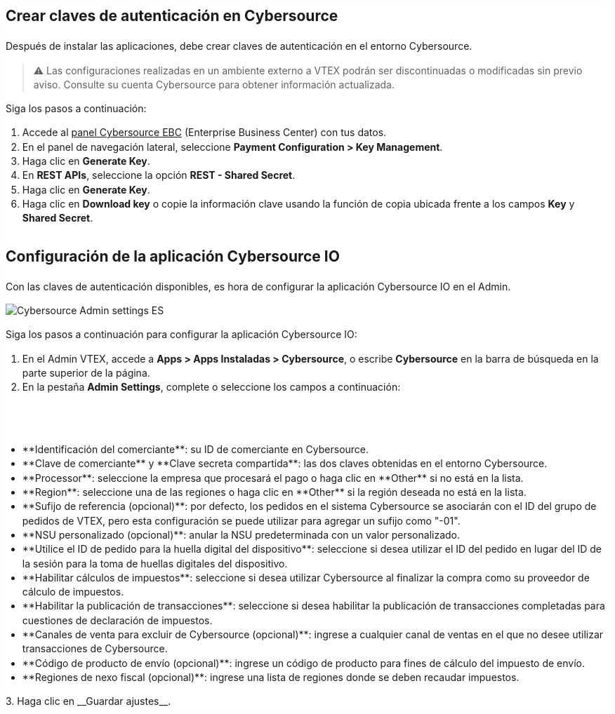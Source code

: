 ## Crear claves de autenticación en Cybersource 

Después de instalar las aplicaciones, debe crear claves de autenticación en el entorno Cybersource.

> ⚠️ Las configuraciones realizadas en un ambiente externo a VTEX podrán ser discontinuadas o modificadas sin previo aviso. Consulte su cuenta Cybersource para obtener información actualizada.

Siga los pasos a continuación:

1. Accede al [panel Cybersource EBC](https://businesscenter.cybersource.com/ebc2/) (Enterprise Business Center) con tus datos.
2. En el panel de navegación lateral, seleccione __Payment Configuration > Key Management__.
3. Haga clic en __Generate Key__.
4. En __REST APIs__, seleccione la opción __REST - Shared Secret__.
5. Haga clic en __Generate Key__.
6. Haga clic en __Download key__ o copie la información clave usando la función de copia ubicada frente a los campos __Key__ y __Shared Secret__.

## Configuración de la aplicación Cybersource IO

Con las claves de autenticación disponibles, es hora de configurar la aplicación Cybersource IO en el Admin. 

![Cybersource Admin settings ES](https://cdn.statically.io/gh/vtexdocs/help-center-content/refs/heads/main/docs/es/tutorials/pagos/configuración-de-pagos/configurar-gateway-cybersource_1.JPG)

Siga los pasos a continuación para configurar la aplicación Cybersource IO:

1. En el Admin VTEX, accede a  __Apps > Apps Instaladas > Cybersource__, o escribe __Cybersource__ en la barra de búsqueda en la parte superior de la página.
2. En la pestaña __Admin Settings__, complete o seleccione los campos a continuación:
<br>
<ul>
<br>
    	<li>**Identificación del comerciante**: su ID de comerciante en Cybersource.</li>
    	<li>**Clave de comerciante** y **Clave secreta compartida**: las dos claves obtenidas en el entorno Cybersource.</li>
  <li>**Processor**: seleccione la empresa que procesará el pago o haga clic en **Other** si no está en la lista.</li>
  <li>**Region**: seleccione una de las regiones o haga clic en **Other** si la región deseada no está en la lista.</li>
    	<li>**Sufijo de referencia (opcional)**: por defecto, los pedidos en el sistema Cybersource se asociarán con el ID del grupo de pedidos de VTEX, pero esta configuración se puede utilizar para agregar un sufijo como "-01".</li>
    	<li>**NSU personalizado (opcional)**: anular la NSU predeterminada con un valor personalizado.</li>
    	<li>**Utilice el ID de pedido para la huella digital del dispositivo**: seleccione si desea utilizar el ID del pedido en lugar del ID de la sesión para la toma de huellas digitales del dispositivo.</li>
    	<li>**Habilitar cálculos de impuestos**: seleccione si desea utilizar Cybersource al finalizar la compra como su proveedor de cálculo de impuestos.</li>
    	<li>**Habilitar la publicación de transacciones**: seleccione si desea habilitar la publicación de transacciones completadas para cuestiones de declaración de impuestos.</li>
    	<li>**Canales de venta para excluir de Cybersource (opcional)**: ingrese a cualquier canal de ventas en el que no desee utilizar transacciones de Cybersource.</li>
    	<li>**Código de producto de envío (opcional)**: ingrese un código de producto para fines de cálculo del impuesto de envío.</li>
    	<li>**Regiones de nexo fiscal (opcional)**: ingrese una lista de regiones donde se deben recaudar impuestos.</li>
</ul>
3. Haga clic en __Guardar ajustes__.
